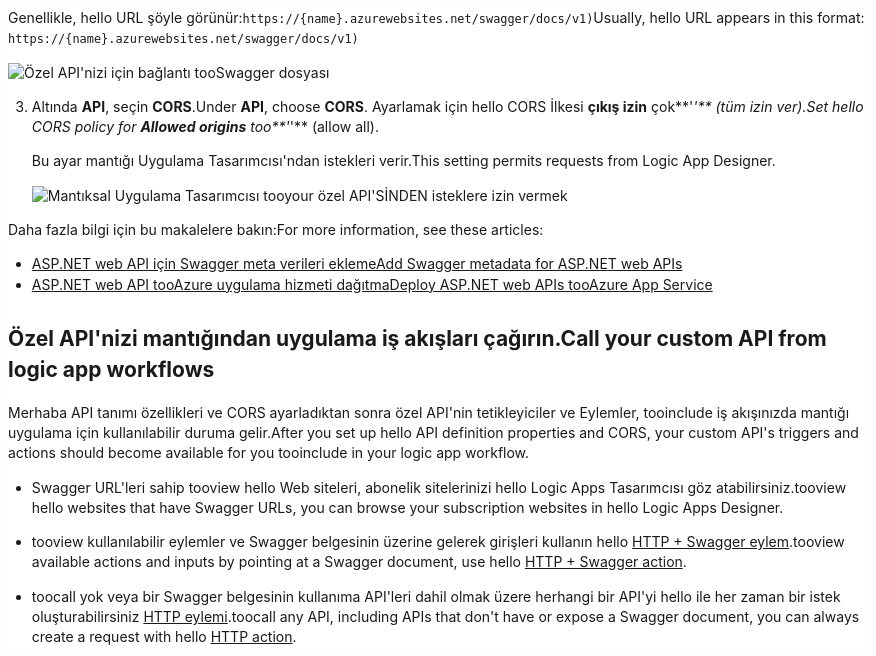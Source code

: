    <span data-ttu-id="d7020-119">Genellikle, hello URL şöyle görünür:`https://{name}.azurewebsites.net/swagger/docs/v1)`</span><span class="sxs-lookup"><span data-stu-id="d7020-119">Usually, hello URL appears in this format: `https://{name}.azurewebsites.net/swagger/docs/v1)`</span></span>

   ![Özel API'nizi için bağlantı tooSwagger dosyası](media/logic-apps-custom-hosted-api/custom-api-swagger-url.png)

3. <span data-ttu-id="d7020-121">Altında **API**, seçin **CORS**.</span><span class="sxs-lookup"><span data-stu-id="d7020-121">Under **API**, choose **CORS**.</span></span> <span data-ttu-id="d7020-122">Ayarlamak için hello CORS İlkesi **çıkış izin** çok**'*'** (tüm izin ver).</span><span class="sxs-lookup"><span data-stu-id="d7020-122">Set hello CORS policy for **Allowed origins** too**'*'** (allow all).</span></span>

   <span data-ttu-id="d7020-123">Bu ayar mantığı Uygulama Tasarımcısı'ndan istekleri verir.</span><span class="sxs-lookup"><span data-stu-id="d7020-123">This setting permits requests from Logic App Designer.</span></span>

   ![Mantıksal Uygulama Tasarımcısı tooyour özel API'SİNDEN isteklere izin vermek](media/logic-apps-custom-hosted-api/custom-api-cors.png)

<span data-ttu-id="d7020-125">Daha fazla bilgi için bu makalelere bakın:</span><span class="sxs-lookup"><span data-stu-id="d7020-125">For more information, see these articles:</span></span>

* [<span data-ttu-id="d7020-126">ASP.NET web API için Swagger meta verileri ekleme</span><span class="sxs-lookup"><span data-stu-id="d7020-126">Add Swagger metadata for ASP.NET web APIs</span></span>](../app-service-api/app-service-api-dotnet-get-started.md#use-swagger-api-metadata-and-ui)
* [<span data-ttu-id="d7020-127">ASP.NET web API tooAzure uygulama hizmeti dağıtma</span><span class="sxs-lookup"><span data-stu-id="d7020-127">Deploy ASP.NET web APIs tooAzure App Service</span></span>](../app-service-api/app-service-api-dotnet-get-started.md)

## <a name="call-your-custom-api-from-logic-app-workflows"></a><span data-ttu-id="d7020-128">Özel API'nizi mantığından uygulama iş akışları çağırın.</span><span class="sxs-lookup"><span data-stu-id="d7020-128">Call your custom API from logic app workflows</span></span>

<span data-ttu-id="d7020-129">Merhaba API tanımı özellikleri ve CORS ayarladıktan sonra özel API'nin tetikleyiciler ve Eylemler, tooinclude iş akışınızda mantığı uygulama için kullanılabilir duruma gelir.</span><span class="sxs-lookup"><span data-stu-id="d7020-129">After you set up hello API definition properties and CORS, your custom API's triggers and actions should become available for you tooinclude in your logic app workflow.</span></span> 

*  <span data-ttu-id="d7020-130">Swagger URL'leri sahip tooview hello Web siteleri, abonelik sitelerinizi hello Logic Apps Tasarımcısı göz atabilirsiniz.</span><span class="sxs-lookup"><span data-stu-id="d7020-130">tooview hello websites that have Swagger URLs, you can browse your subscription websites in hello Logic Apps Designer.</span></span>

*  <span data-ttu-id="d7020-131">tooview kullanılabilir eylemler ve Swagger belgesinin üzerine gelerek girişleri kullanın hello [HTTP + Swagger eylem](../connectors/connectors-native-http-swagger.md).</span><span class="sxs-lookup"><span data-stu-id="d7020-131">tooview available actions and inputs by pointing at a Swagger document, use hello [HTTP + Swagger action](../connectors/connectors-native-http-swagger.md).</span></span>

*  <span data-ttu-id="d7020-132">toocall yok veya bir Swagger belgesinin kullanıma API'leri dahil olmak üzere herhangi bir API'yi hello ile her zaman bir istek oluşturabilirsiniz [HTTP eylemi](../connectors/connectors-native-http.md).</span><span class="sxs-lookup"><span data-stu-id="d7020-132">toocall any API, including APIs that don't have or expose a Swagger document, you can always create a request with hello [HTTP action](../connectors/connectors-native-http.md).</span></span>
